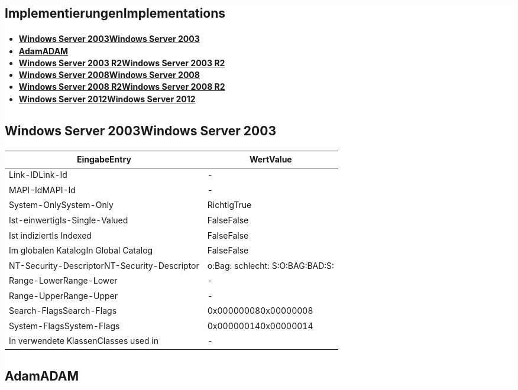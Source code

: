 

## <a name="implementations"></a><span data-ttu-id="b1486-127">Implementierungen</span><span class="sxs-lookup"><span data-stu-id="b1486-127">Implementations</span></span>

-   [<span data-ttu-id="b1486-128">**Windows Server 2003**</span><span class="sxs-lookup"><span data-stu-id="b1486-128">**Windows Server 2003**</span></span>](#windows-server-2003)
-   [<span data-ttu-id="b1486-129">**Adam**</span><span class="sxs-lookup"><span data-stu-id="b1486-129">**ADAM**</span></span>](#adam)
-   [<span data-ttu-id="b1486-130">**Windows Server 2003 R2**</span><span class="sxs-lookup"><span data-stu-id="b1486-130">**Windows Server 2003 R2**</span></span>](#windows-server-2003-r2)
-   [<span data-ttu-id="b1486-131">**Windows Server 2008**</span><span class="sxs-lookup"><span data-stu-id="b1486-131">**Windows Server 2008**</span></span>](#windows-server-2008)
-   [<span data-ttu-id="b1486-132">**Windows Server 2008 R2**</span><span class="sxs-lookup"><span data-stu-id="b1486-132">**Windows Server 2008 R2**</span></span>](#windows-server-2008-r2)
-   [<span data-ttu-id="b1486-133">**Windows Server 2012**</span><span class="sxs-lookup"><span data-stu-id="b1486-133">**Windows Server 2012**</span></span>](#windows-server-2012)

## <a name="windows-server-2003"></a><span data-ttu-id="b1486-134">Windows Server 2003</span><span class="sxs-lookup"><span data-stu-id="b1486-134">Windows Server 2003</span></span>



| <span data-ttu-id="b1486-135">Eingabe</span><span class="sxs-lookup"><span data-stu-id="b1486-135">Entry</span></span> | <span data-ttu-id="b1486-136">Wert</span><span class="sxs-lookup"><span data-stu-id="b1486-136">Value</span></span> |
|------------------------|--------------|
| <span data-ttu-id="b1486-137">Link-ID</span><span class="sxs-lookup"><span data-stu-id="b1486-137">Link-Id</span></span>                | \-           |
| <span data-ttu-id="b1486-138">MAPI-Id</span><span class="sxs-lookup"><span data-stu-id="b1486-138">MAPI-Id</span></span>                | \-           |
| <span data-ttu-id="b1486-139">System-Only</span><span class="sxs-lookup"><span data-stu-id="b1486-139">System-Only</span></span>            | <span data-ttu-id="b1486-140">Richtig</span><span class="sxs-lookup"><span data-stu-id="b1486-140">True</span></span>         |
| <span data-ttu-id="b1486-141">Ist-einwertig</span><span class="sxs-lookup"><span data-stu-id="b1486-141">Is-Single-Valued</span></span>       | <span data-ttu-id="b1486-142">False</span><span class="sxs-lookup"><span data-stu-id="b1486-142">False</span></span>        |
| <span data-ttu-id="b1486-143">Ist indiziert</span><span class="sxs-lookup"><span data-stu-id="b1486-143">Is Indexed</span></span>             | <span data-ttu-id="b1486-144">False</span><span class="sxs-lookup"><span data-stu-id="b1486-144">False</span></span>        |
| <span data-ttu-id="b1486-145">Im globalen Katalog</span><span class="sxs-lookup"><span data-stu-id="b1486-145">In Global Catalog</span></span>      | <span data-ttu-id="b1486-146">False</span><span class="sxs-lookup"><span data-stu-id="b1486-146">False</span></span>        |
| <span data-ttu-id="b1486-147">NT-Security-Descriptor</span><span class="sxs-lookup"><span data-stu-id="b1486-147">NT-Security-Descriptor</span></span> | <span data-ttu-id="b1486-148">o:Bag: schlecht: S:</span><span class="sxs-lookup"><span data-stu-id="b1486-148">O:BAG:BAD:S:</span></span> |
| <span data-ttu-id="b1486-149">Range-Lower</span><span class="sxs-lookup"><span data-stu-id="b1486-149">Range-Lower</span></span>            | \-           |
| <span data-ttu-id="b1486-150">Range-Upper</span><span class="sxs-lookup"><span data-stu-id="b1486-150">Range-Upper</span></span>            | \-           |
| <span data-ttu-id="b1486-151">Search-Flags</span><span class="sxs-lookup"><span data-stu-id="b1486-151">Search-Flags</span></span>           | <span data-ttu-id="b1486-152">0x00000008</span><span class="sxs-lookup"><span data-stu-id="b1486-152">0x00000008</span></span>   |
| <span data-ttu-id="b1486-153">System-Flags</span><span class="sxs-lookup"><span data-stu-id="b1486-153">System-Flags</span></span>           | <span data-ttu-id="b1486-154">0x00000014</span><span class="sxs-lookup"><span data-stu-id="b1486-154">0x00000014</span></span>   |
| <span data-ttu-id="b1486-155">In verwendete Klassen</span><span class="sxs-lookup"><span data-stu-id="b1486-155">Classes used in</span></span>        | \-           |



## <a name="adam"></a><span data-ttu-id="b1486-156">Adam</span><span class="sxs-lookup"><span data-stu-id="b1486-156">ADAM</span></span>
